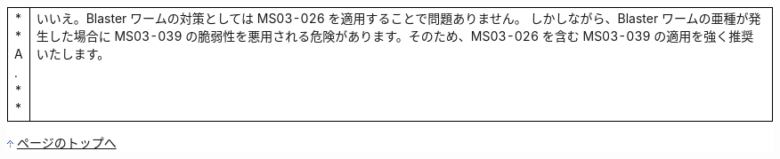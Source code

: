 <table border="0" cellpadding="0" cellspacing="0" style="margin-top:10px" width="100%">
<tr>
<td style="border:1px solid black;" valign="top" width="2%">
**A.**
</td>
<td style="border:1px solid black;" rowspan="2" valign="top" width="98%">
いいえ。Blaster ワームの対策としては MS03-026 を適用することで問題ありません。  
しかしながら、Blaster ワームの亜種が発生した場合に MS03-039 の脆弱性を悪用される危険があります。そのため、MS03-026 を含む MS03-039 の適用を強く推奨いたします。
</td>
</tr>
</table>
 

[<img src="images/dd362407.arrow_px_up(ja-jp,TechNet.10).gif" alt="ページのトップへ" width="7" height="9" />](#top) [ページのトップへ](#top)

